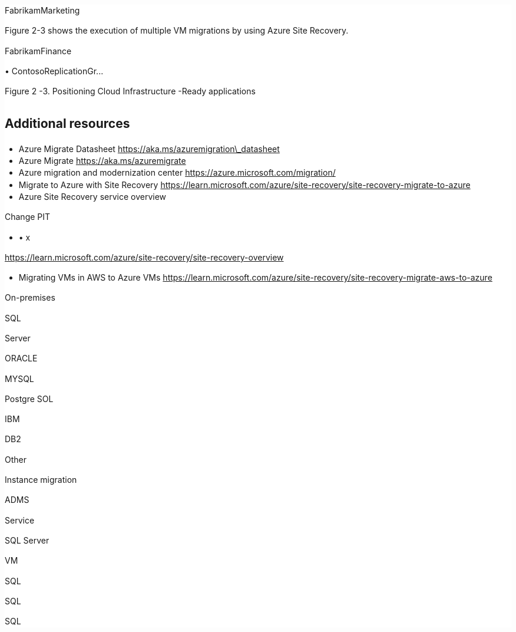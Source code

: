 FabrikamMarketing

Figure 2-3 shows the execution of multiple VM migrations by using Azure Site Recovery.

FabrikamFinance

• ContosoReplicationGr...

Figure 2 -3. Positioning Cloud Infrastructure -Ready applications



## Additional resources

- Azure Migrate Datasheet https://aka.ms/azuremigration\_datasheet
- Azure Migrate https://aka.ms/azuremigrate
- Azure migration and modernization center https://azure.microsoft.com/migration/
- Migrate to Azure with Site Recovery https://learn.microsoft.com/azure/site-recovery/site-recovery-migrate-to-azure
- Azure Site Recovery service overview

Change PIT

- • x

https://learn.microsoft.com/azure/site-recovery/site-recovery-overview

- Migrating VMs in AWS to Azure VMs https://learn.microsoft.com/azure/site-recovery/site-recovery-migrate-aws-to-azure

On-premises

SQL

Server

ORACLE

MYSQL

Postgre SOL

IBM

DB2

Other

Instance migration

ADMS

Service

SQL Server

VM

SQL

SQL

SQL
